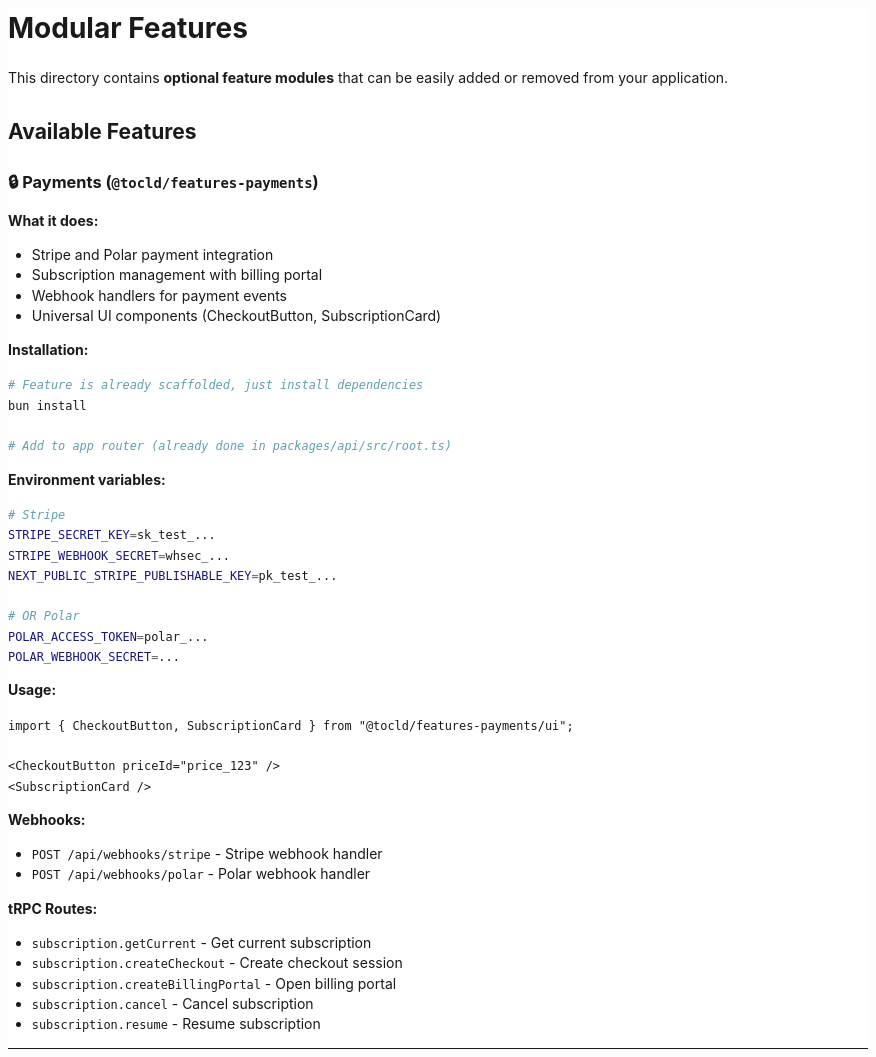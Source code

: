# Modular Features

This directory contains **optional feature modules** that can be easily added or removed from your application.

## Available Features

### 🔒 Payments (`@tocld/features-payments`)

**What it does:**
- Stripe and Polar payment integration
- Subscription management with billing portal
- Webhook handlers for payment events
- Universal UI components (CheckoutButton, SubscriptionCard)

**Installation:**
```bash
# Feature is already scaffolded, just install dependencies
bun install

# Add to app router (already done in packages/api/src/root.ts)
```

**Environment variables:**
```bash
# Stripe
STRIPE_SECRET_KEY=sk_test_...
STRIPE_WEBHOOK_SECRET=whsec_...
NEXT_PUBLIC_STRIPE_PUBLISHABLE_KEY=pk_test_...

# OR Polar
POLAR_ACCESS_TOKEN=polar_...
POLAR_WEBHOOK_SECRET=...
```

**Usage:**
```tsx
import { CheckoutButton, SubscriptionCard } from "@tocld/features-payments/ui";

<CheckoutButton priceId="price_123" />
<SubscriptionCard />
```

**Webhooks:**
- `POST /api/webhooks/stripe` - Stripe webhook handler
- `POST /api/webhooks/polar` - Polar webhook handler

**tRPC Routes:**
- `subscription.getCurrent` - Get current subscription
- `subscription.createCheckout` - Create checkout session
- `subscription.createBillingPortal` - Open billing portal
- `subscription.cancel` - Cancel subscription
- `subscription.resume` - Resume subscription

---
